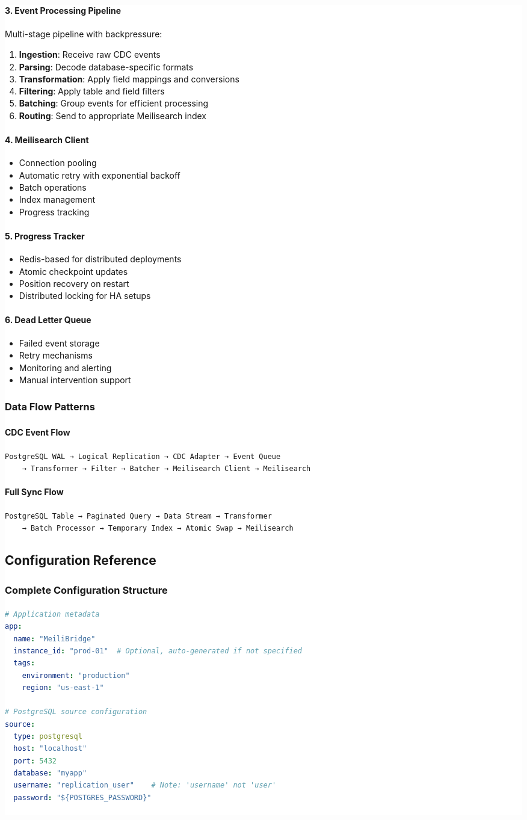 #### 3. Event Processing Pipeline
Multi-stage pipeline with backpressure:
1. **Ingestion**: Receive raw CDC events
2. **Parsing**: Decode database-specific formats
3. **Transformation**: Apply field mappings and conversions
4. **Filtering**: Apply table and field filters
5. **Batching**: Group events for efficient processing
6. **Routing**: Send to appropriate Meilisearch index

#### 4. Meilisearch Client
- Connection pooling
- Automatic retry with exponential backoff
- Batch operations
- Index management
- Progress tracking

#### 5. Progress Tracker
- Redis-based for distributed deployments
- Atomic checkpoint updates
- Position recovery on restart
- Distributed locking for HA setups

#### 6. Dead Letter Queue
- Failed event storage
- Retry mechanisms
- Monitoring and alerting
- Manual intervention support

### Data Flow Patterns

#### CDC Event Flow
```
PostgreSQL WAL → Logical Replication → CDC Adapter → Event Queue
    → Transformer → Filter → Batcher → Meilisearch Client → Meilisearch
```

#### Full Sync Flow
```
PostgreSQL Table → Paginated Query → Data Stream → Transformer
    → Batch Processor → Temporary Index → Atomic Swap → Meilisearch
```

## Configuration Reference

### Complete Configuration Structure

```yaml
# Application metadata
app:
  name: "MeiliBridge"
  instance_id: "prod-01"  # Optional, auto-generated if not specified
  tags:
    environment: "production"
    region: "us-east-1"

# PostgreSQL source configuration
source:
  type: postgresql
  host: "localhost"
  port: 5432
  database: "myapp"
  username: "replication_user"    # Note: 'username' not 'user'
  password: "${POSTGRES_PASSWORD}"
  
```
